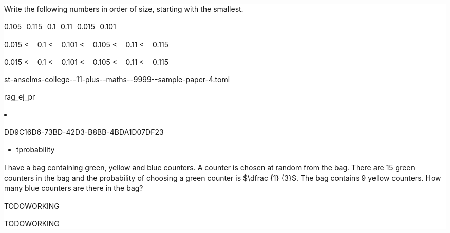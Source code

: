 Write the following numbers in order of size, starting with the smallest. 

$0.105 \,\,\,\,  0.115 \,\,\,\,  0.1 \,\,\,\,  0.11 \,\,\,\, 0.015 \,\,\,\,   0.101$

</div>
<div class='workings'>
<div class='working'>

$0.015  \ < \quad  0.1  \ < \quad  0.101  \ < \quad  0.105   \ < \quad 0.11   \ < \quad   0.115$

</div>
</div>
<div class='answers'>
<div class='answer'>

$0.015  \ < \quad  0.1  \ < \quad  0.101  \ < \quad  0.105   \ < \quad 0.11   \ < \quad   0.115$

</div>
</div>

<div class='papername'>
<p>st-anselms-college--11-plus--maths--9999--sample-paper-4.toml</p>
</div>
<div class='rag'>
<p>rag_ej_pr</p>
</div>
</div>
</li>
<li>
<div class='question_envelope rag_up_notstarted question'>
<div class='uuid'>
<p>DD9C16D6-73BD-42D3-B8BB-4BDA1D07DF23</p>
</div>
<div class='topics'>
<ul>
<li>
tprobability
</li>
</ul>
</div>
<div class='question question'>

I have a bag containing green, yellow and blue counters. A counter is chosen at random from the bag. There are $15$ green counters in the bag and the probability of choosing a green counter is $\dfrac {1} {3}$. The bag contains $9$ yellow counters. How many blue counters are there in the bag?

</div>
<div class='workings'>
<div class='working'>

TODOWORKING

</div>
<div class='working'>

TODOWORKING
